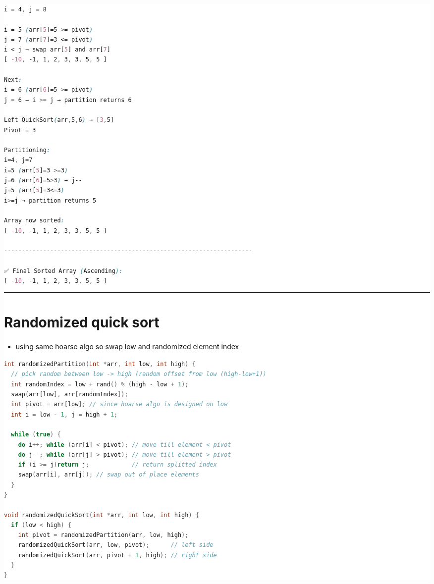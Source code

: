 ```scss
i = 4, j = 8

i = 5 (arr[5]=5 >= pivot)
j = 7 (arr[7]=3 <= pivot)
i < j → swap arr[5] and arr[7]
[ -10, -1, 1, 2, 3, 3, 5, 5 ]

Next:
i = 6 (arr[6]=5 >= pivot)
j = 6 → i >= j → partition returns 6

Left QuickSort(arr,5,6) → [3,5]
Pivot = 3

Partitioning:
i=4, j=7
i=5 (arr[5]=3 >=3)
j=6 (arr[6]=5>3) → j--
j=5 (arr[5]=3<=3)
i>=j → partition returns 5

Array now sorted:
[ -10, -1, 1, 2, 3, 3, 5, 5 ]

----------------------------------------------------------------------

✅ Final Sorted Array (Ascending):
[ -10, -1, 1, 2, 3, 3, 5, 5 ]

```


--- 



# Randomized quick sort
- using same hoarse algo so swap low and randomized element index


```cpp
int randomizedPartition(int *arr, int low, int high) {
  // pick random between low -> high (random offset from low (high-low+1))
  int randomIndex = low + rand() % (high - low + 1);
  swap(arr[low], arr[randomIndex]);
  int pivot = arr[low]; // since hoarse algo is designed on low
  int i = low - 1, j = high + 1;

  while (true) {
    do i++; while (arr[i] < pivot); // move till element < pivot
    do j--; while (arr[j] > pivot); // move till element > pivot
    if (i >= j)return j;            // return splitted index
    swap(arr[i], arr[j]); // swap out of place elements
  }
}

void randomizedQuickSort(int *arr, int low, int high) {
  if (low < high) {
    int pivot = randomizedPartition(arr, low, high);
    randomizedQuickSort(arr, low, pivot);      // left side
    randomizedQuickSort(arr, pivot + 1, high); // right side
  }
}
```
```txt
```